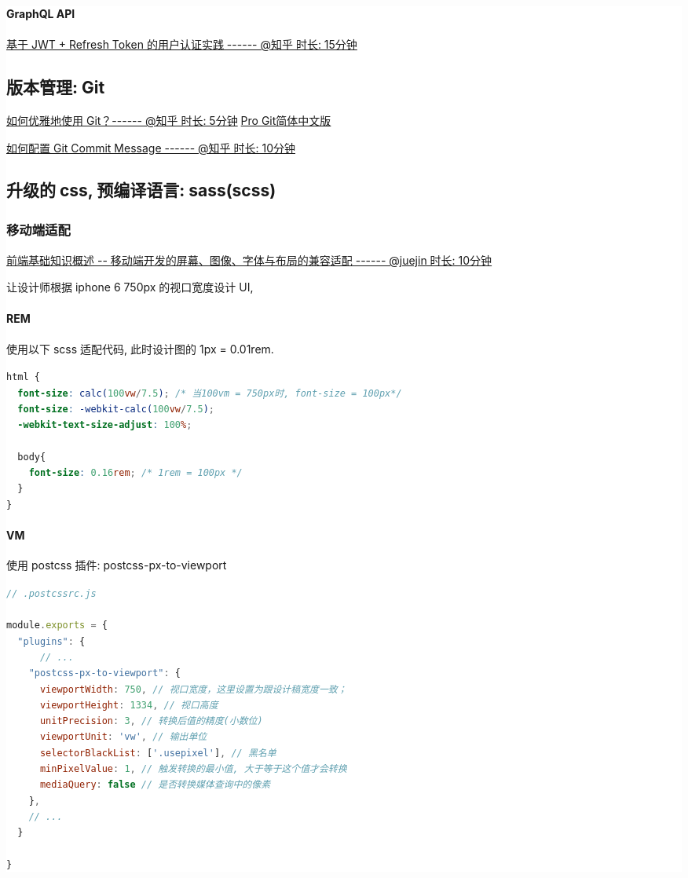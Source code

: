 #### GraphQL API

[基于 JWT + Refresh Token 的用户认证实践 ------ @知乎 时长: 15分钟](https://zhuanlan.zhihu.com/p/52300092)

## 版本管理: Git

[如何优雅地使用 Git？------  @知乎 时长: 5分钟](https://www.zhihu.com/question/20866683/answer/705180453)
[Pro Git简体中文版](http://iissnan.com/progit/)

[如何配置 Git Commit Message ------  @知乎 时长: 10分钟](https://zhuanlan.zhihu.com/p/69635847)

## 升级的 css, 预编译语言: sass(scss)

### 移动端适配

[前端基础知识概述 -- 移动端开发的屏幕、图像、字体与布局的兼容适配 ------ @juejin 时长: 10分钟](https://juejin.im/post/5d70747cf265da03e16897c8)

让设计师根据 iphone 6 750px 的视口宽度设计 UI,


#### REM

使用以下 scss 适配代码,
此时设计图的 1px = 0.01rem.

```scss
html {
  font-size: calc(100vw/7.5); /* 当100vm = 750px时, font-size = 100px*/
  font-size: -webkit-calc(100vw/7.5);
  -webkit-text-size-adjust: 100%;

  body{
    font-size: 0.16rem; /* 1rem = 100px */
  }
}
```

#### VM

使用 postcss 插件: postcss-px-to-viewport
```js
// .postcssrc.js

module.exports = {
  "plugins": {
      // ...
    "postcss-px-to-viewport": {
      viewportWidth: 750, // 视口宽度，这里设置为跟设计稿宽度一致；
      viewportHeight: 1334, // 视口高度
      unitPrecision: 3, // 转换后值的精度(小数位)
      viewportUnit: 'vw', // 输出单位
      selectorBlackList: ['.usepixel'], // 黑名单
      minPixelValue: 1, // 触发转换的最小值, 大于等于这个值才会转换
      mediaQuery: false // 是否转换媒体查询中的像素
    },
    // ...
  }

}
```
